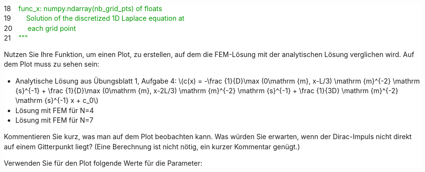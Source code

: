 <span class='label'><a id='x1-12018r18'></a><span class='cmr-6'>18</span></span><span style='color:#009900'><span class='cmtt-10'> </span></span><span style='color:#009900'><span class='cmtt-10'> </span></span><span style='color:#009900'><span class='cmtt-10'> </span></span><span style='color:#009900'><span class='cmtt-10'> </span></span><span style='color:#009900'><span class='cmtt-10'>func_x</span></span><span style='color:#009900'><span class='cmtt-10'>:</span></span><span style='color:#009900'><span class='cmtt-10'> </span></span><span style='color:#009900'><span class='cmtt-10'>numpy</span></span><span style='color:#009900'><span class='cmtt-10'>.</span></span><span style='color:#009900'><span class='cmtt-10'>ndarray</span></span><span style='color:#009900'><span class='cmtt-10'>(</span></span><span style='color:#009900'><span class='cmtt-10'>nb_grid_pts</span></span><span style='color:#009900'><span class='cmtt-10'>)</span></span><span style='color:#009900'><span class='cmtt-10'> </span></span><span style='color:#009900'><span class='cmtt-10'>of</span></span><span style='color:#009900'><span class='cmtt-10'> </span></span><span style='color:#009900'><span class='cmtt-10'>floats</span></span><span class='cmtt-10'> </span><br />
<span class='label'><a id='x1-12019r19'></a><span class='cmr-6'>19</span></span><span style='color:#009900'><span class='cmtt-10'> </span></span><span style='color:#009900'><span class='cmtt-10'> </span></span><span style='color:#009900'><span class='cmtt-10'> </span></span><span style='color:#009900'><span class='cmtt-10'> </span></span><span style='color:#009900'><span class='cmtt-10'> </span></span><span style='color:#009900'><span class='cmtt-10'> </span></span><span style='color:#009900'><span class='cmtt-10'> </span></span><span style='color:#009900'><span class='cmtt-10'> </span></span><span style='color:#009900'><span class='cmtt-10'>Solution</span></span><span style='color:#009900'><span class='cmtt-10'> </span></span><span style='color:#009900'><span class='cmtt-10'>of</span></span><span style='color:#009900'><span class='cmtt-10'> </span></span><span style='color:#009900'><span class='cmtt-10'>the</span></span><span style='color:#009900'><span class='cmtt-10'> </span></span><span style='color:#009900'><span class='cmtt-10'>discretized</span></span><span style='color:#009900'><span class='cmtt-10'> </span></span><span style='color:#009900'><span class='cmtt-10'>1</span></span><span style='color:#009900'><span class='cmtt-10'>D</span></span><span style='color:#009900'><span class='cmtt-10'> </span></span><span style='color:#009900'><span class='cmtt-10'>Laplace</span></span><span style='color:#009900'><span class='cmtt-10'> </span></span><span style='color:#009900'><span class='cmtt-10'>equation</span></span><span style='color:#009900'><span class='cmtt-10'> </span></span><span style='color:#009900'><span class='cmtt-10'>at</span></span><span class='cmtt-10'> </span><br />
<span class='label'><a id='x1-12020r20'></a><span class='cmr-6'>20</span></span><span style='color:#009900'><span class='cmtt-10'> </span></span><span style='color:#009900'><span class='cmtt-10'> </span></span><span style='color:#009900'><span class='cmtt-10'> </span></span><span style='color:#009900'><span class='cmtt-10'> </span></span><span style='color:#009900'><span class='cmtt-10'> </span></span><span style='color:#009900'><span class='cmtt-10'> </span></span><span style='color:#009900'><span class='cmtt-10'> </span></span><span style='color:#009900'><span class='cmtt-10'> </span></span><span style='color:#009900'><span class='cmtt-10'>each</span></span><span style='color:#009900'><span class='cmtt-10'> </span></span><span style='color:#009900'><span class='cmtt-10'>grid</span></span><span style='color:#009900'><span class='cmtt-10'> </span></span><span style='color:#009900'><span class='cmtt-10'>point</span></span><span class='cmtt-10'> </span><br />
<span class='label'><a id='x1-12021r21'></a><span class='cmr-6'>21</span></span><span style='color:#009900'><span class='cmtt-10'> </span></span><span style='color:#009900'><span class='cmtt-10'> </span></span><span style='color:#009900'><span class='cmtt-10'> </span></span><span style='color:#009900'><span class='cmtt-10'> </span></span><span style='color:#009900'><span class='cmtt-10'>"""</span></span></div>
<p class='indent'> Nutzen Sie Ihre Funktion, um einen Plot, zu erstellen, auf dem die
FEM-Lösung mit der analytischen Lösung verglichen wird. Auf dem Plot muss
zu sehen sein: </p>
<ul class='itemize1'>
<li class='itemize'>Analytische Lösung aus Übungsblatt 1, Aufgabe 4: \(c(x) = -\frac {1}{D}\max (0\mathrm {m}, x-L/3) \mathrm {m}^{-2} \mathrm {s}^{-1} + \frac {1}{D}\max (0\mathrm {m}, x-2L/3) \mathrm {m}^{-2} \mathrm {s}^{-1} + \frac {1}{3D} \mathrm {m}^{-2} \mathrm {s}^{-1} x + c_0\)
</li>
<li class='itemize'>Lösung mit FEM für N=4
</li>
<li class='itemize'>Lösung mit FEM für N=7</li></ul>
<p class='noindent'>Kommentieren Sie kurz, was man auf dem Plot beobachten kann. Was würden Sie
erwarten, wenn der Dirac-Impuls nicht direkt auf einem Gitterpunkt liegt? (Eine
Berechnung ist nicht nötig, ein kurzer Kommentar genügt.)
</p><p class='indent'> Verwenden Sie für den Plot folgende Werte für die Parameter: </p>
